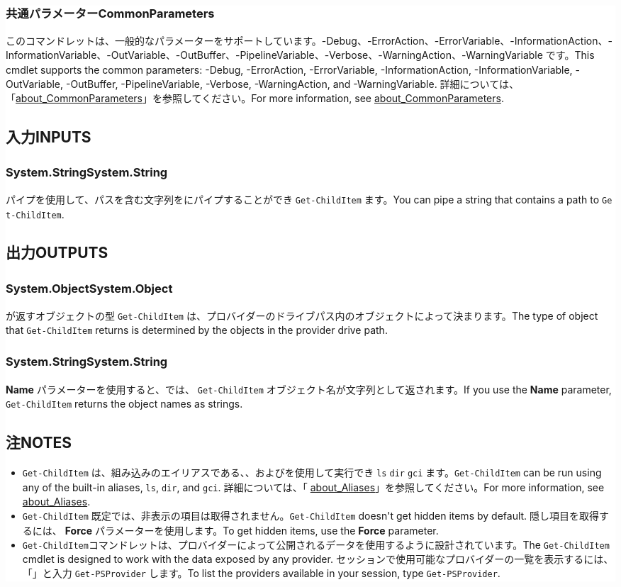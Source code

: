 ### <span data-ttu-id="e9566-299">共通パラメーター</span><span class="sxs-lookup"><span data-stu-id="e9566-299">CommonParameters</span></span>

<span data-ttu-id="e9566-300">このコマンドレットは、一般的なパラメーターをサポートしています。-Debug、-ErrorAction、-ErrorVariable、-InformationAction、-InformationVariable、-OutVariable、-OutBuffer、-PipelineVariable、-Verbose、-WarningAction、-WarningVariable です。</span><span class="sxs-lookup"><span data-stu-id="e9566-300">This cmdlet supports the common parameters: -Debug, -ErrorAction, -ErrorVariable, -InformationAction, -InformationVariable, -OutVariable, -OutBuffer, -PipelineVariable, -Verbose, -WarningAction, and -WarningVariable.</span></span> <span data-ttu-id="e9566-301">詳細については、「[about_CommonParameters](https://go.microsoft.com/fwlink/?LinkID=113216)」を参照してください。</span><span class="sxs-lookup"><span data-stu-id="e9566-301">For more information, see [about_CommonParameters](https://go.microsoft.com/fwlink/?LinkID=113216).</span></span>

## <span data-ttu-id="e9566-302">入力</span><span class="sxs-lookup"><span data-stu-id="e9566-302">INPUTS</span></span>

### <span data-ttu-id="e9566-303">System.String</span><span class="sxs-lookup"><span data-stu-id="e9566-303">System.String</span></span>

<span data-ttu-id="e9566-304">パイプを使用して、パスを含む文字列をにパイプすることができ `Get-ChildItem` ます。</span><span class="sxs-lookup"><span data-stu-id="e9566-304">You can pipe a string that contains a path to `Get-ChildItem`.</span></span>

## <span data-ttu-id="e9566-305">出力</span><span class="sxs-lookup"><span data-stu-id="e9566-305">OUTPUTS</span></span>

### <span data-ttu-id="e9566-306">System.Object</span><span class="sxs-lookup"><span data-stu-id="e9566-306">System.Object</span></span>

<span data-ttu-id="e9566-307">が返すオブジェクトの型 `Get-ChildItem` は、プロバイダーのドライブパス内のオブジェクトによって決まります。</span><span class="sxs-lookup"><span data-stu-id="e9566-307">The type of object that `Get-ChildItem` returns is determined by the objects in the provider drive path.</span></span>

### <span data-ttu-id="e9566-308">System.String</span><span class="sxs-lookup"><span data-stu-id="e9566-308">System.String</span></span>

<span data-ttu-id="e9566-309">**Name** パラメーターを使用すると、では、 `Get-ChildItem` オブジェクト名が文字列として返されます。</span><span class="sxs-lookup"><span data-stu-id="e9566-309">If you use the **Name** parameter, `Get-ChildItem` returns the object names as strings.</span></span>

## <span data-ttu-id="e9566-310">注</span><span class="sxs-lookup"><span data-stu-id="e9566-310">NOTES</span></span>

- <span data-ttu-id="e9566-311">`Get-ChildItem` は、組み込みのエイリアスである、、およびを使用して実行でき `ls` `dir` `gci` ます。</span><span class="sxs-lookup"><span data-stu-id="e9566-311">`Get-ChildItem` can be run using any of the built-in aliases, `ls`, `dir`, and `gci`.</span></span> <span data-ttu-id="e9566-312">詳細については、「 [about_Aliases](../Microsoft.PowerShell.Core/About/about_Aliases.md)」を参照してください。</span><span class="sxs-lookup"><span data-stu-id="e9566-312">For more information, see [about_Aliases](../Microsoft.PowerShell.Core/About/about_Aliases.md).</span></span>
- <span data-ttu-id="e9566-313">`Get-ChildItem` 既定では、非表示の項目は取得されません。</span><span class="sxs-lookup"><span data-stu-id="e9566-313">`Get-ChildItem` doesn't get hidden items by default.</span></span> <span data-ttu-id="e9566-314">隠し項目を取得するには、 **Force** パラメーターを使用します。</span><span class="sxs-lookup"><span data-stu-id="e9566-314">To get hidden items, use the **Force** parameter.</span></span>
- <span data-ttu-id="e9566-315">`Get-ChildItem`コマンドレットは、プロバイダーによって公開されるデータを使用するように設計されています。</span><span class="sxs-lookup"><span data-stu-id="e9566-315">The `Get-ChildItem` cmdlet is designed to work with the data exposed by any provider.</span></span> <span data-ttu-id="e9566-316">セッションで使用可能なプロバイダーの一覧を表示するには、「」と入力 `Get-PSProvider` します。</span><span class="sxs-lookup"><span data-stu-id="e9566-316">To list the providers available in your session, type `Get-PSProvider`.</span></span>